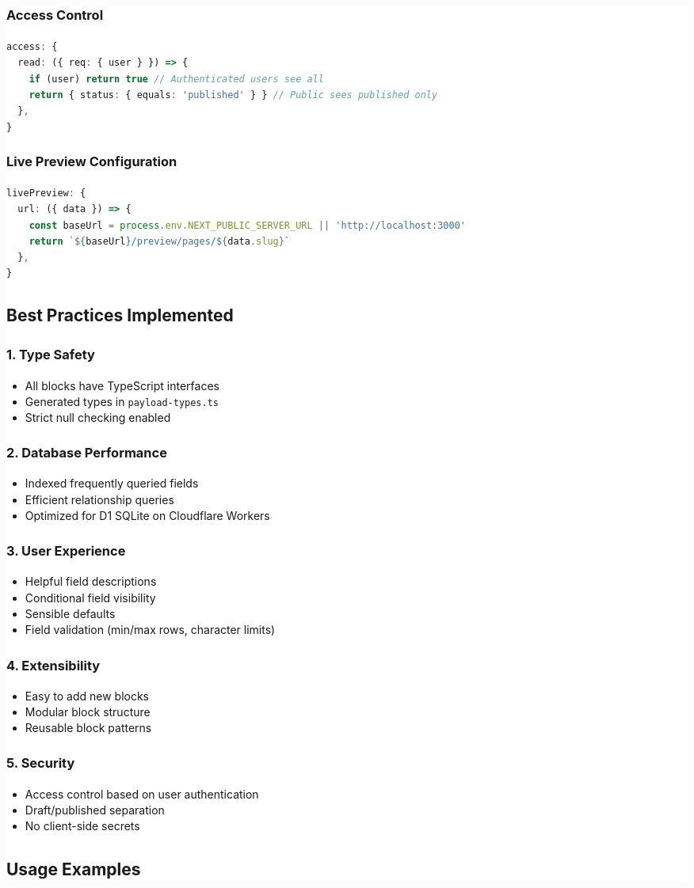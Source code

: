 ### Access Control
```typescript
access: {
  read: ({ req: { user } }) => {
    if (user) return true // Authenticated users see all
    return { status: { equals: 'published' } } // Public sees published only
  },
}
```

### Live Preview Configuration
```typescript
livePreview: {
  url: ({ data }) => {
    const baseUrl = process.env.NEXT_PUBLIC_SERVER_URL || 'http://localhost:3000'
    return `${baseUrl}/preview/pages/${data.slug}`
  },
}
```

## Best Practices Implemented

### 1. Type Safety
- All blocks have TypeScript interfaces
- Generated types in `payload-types.ts`
- Strict null checking enabled

### 2. Database Performance
- Indexed frequently queried fields
- Efficient relationship queries
- Optimized for D1 SQLite on Cloudflare Workers

### 3. User Experience
- Helpful field descriptions
- Conditional field visibility
- Sensible defaults
- Field validation (min/max rows, character limits)

### 4. Extensibility
- Easy to add new blocks
- Modular block structure
- Reusable block patterns

### 5. Security
- Access control based on user authentication
- Draft/published separation
- No client-side secrets

## Usage Examples

